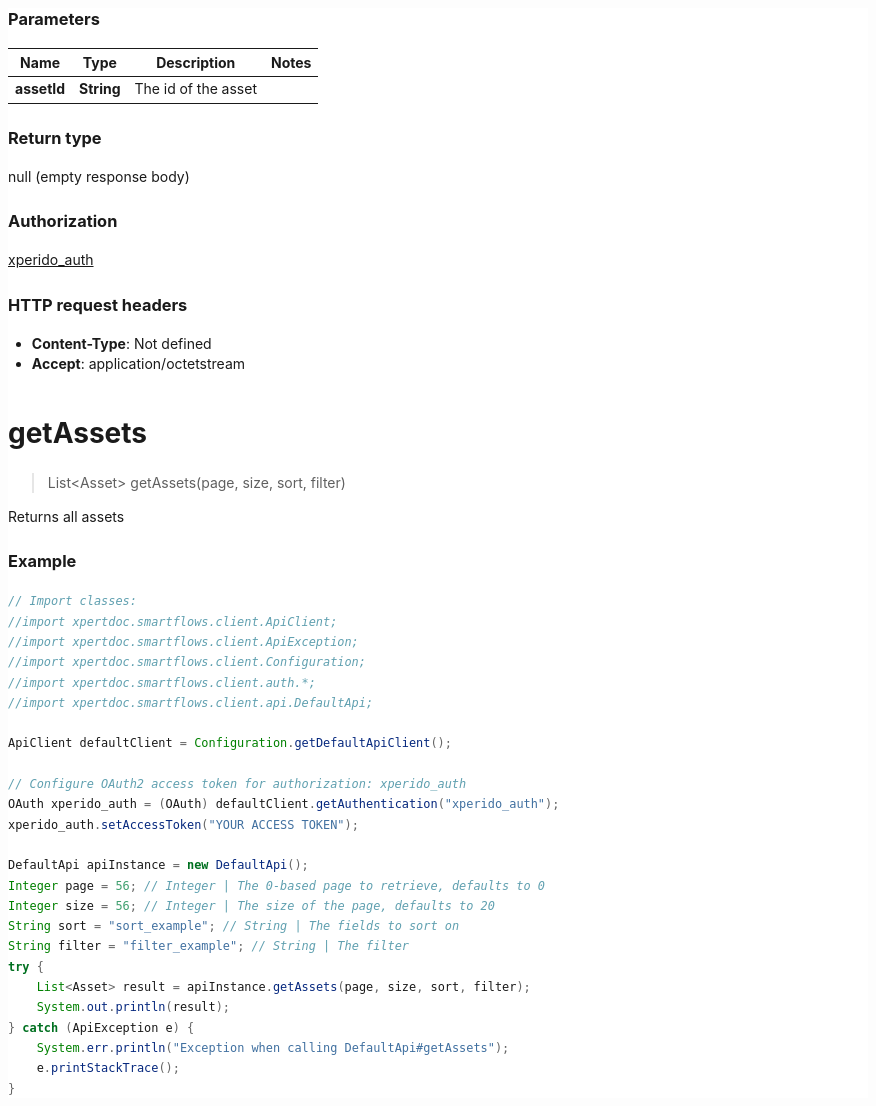 ### Parameters

Name | Type | Description  | Notes
------------- | ------------- | ------------- | -------------
 **assetId** | **String**| The id of the asset |

### Return type

null (empty response body)

### Authorization

[xperido_auth](../README.md#xperido_auth)

### HTTP request headers

 - **Content-Type**: Not defined
 - **Accept**: application/octetstream

<a name="getAssets"></a>
# **getAssets**
> List&lt;Asset&gt; getAssets(page, size, sort, filter)



Returns all assets

### Example
```java
// Import classes:
//import xpertdoc.smartflows.client.ApiClient;
//import xpertdoc.smartflows.client.ApiException;
//import xpertdoc.smartflows.client.Configuration;
//import xpertdoc.smartflows.client.auth.*;
//import xpertdoc.smartflows.client.api.DefaultApi;

ApiClient defaultClient = Configuration.getDefaultApiClient();

// Configure OAuth2 access token for authorization: xperido_auth
OAuth xperido_auth = (OAuth) defaultClient.getAuthentication("xperido_auth");
xperido_auth.setAccessToken("YOUR ACCESS TOKEN");

DefaultApi apiInstance = new DefaultApi();
Integer page = 56; // Integer | The 0-based page to retrieve, defaults to 0
Integer size = 56; // Integer | The size of the page, defaults to 20
String sort = "sort_example"; // String | The fields to sort on
String filter = "filter_example"; // String | The filter
try {
    List<Asset> result = apiInstance.getAssets(page, size, sort, filter);
    System.out.println(result);
} catch (ApiException e) {
    System.err.println("Exception when calling DefaultApi#getAssets");
    e.printStackTrace();
}
```
